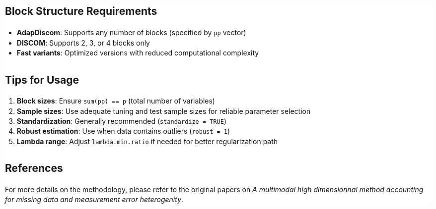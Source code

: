 ## Block Structure Requirements

-   **AdapDiscom**: Supports any number of blocks (specified by `pp`
    vector)
-   **DISCOM**: Supports 2, 3, or 4 blocks only
-   **Fast variants**: Optimized versions with reduced computational
    complexity

## Tips for Usage

1.  **Block sizes**: Ensure `sum(pp) == p` (total number of variables)
2.  **Sample sizes**: Use adequate tuning and test sample sizes for
    reliable parameter selection
3.  **Standardization**: Generally recommended (`standardize = TRUE`)
4.  **Robust estimation**: Use when data contains outliers
    (`robust = 1`)
5.  **Lambda range**: Adjust `lambda.min.ratio` if needed for better
    regularization path

## References

For more details on the methodology, please refer to the original papers
on *A multimodal high dimensionnal method accounting for missing data
and measurement error heterogenity*.
